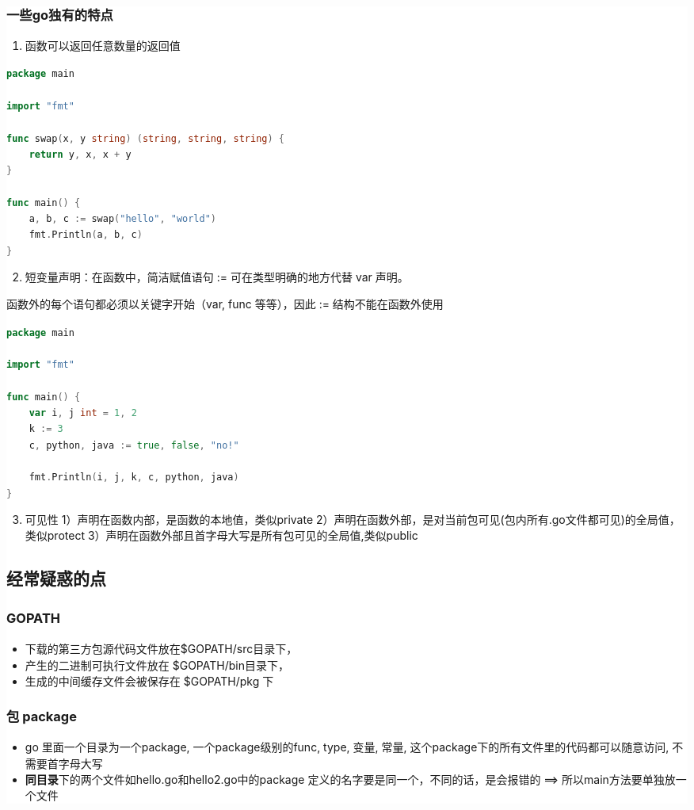 
### 一些go独有的特点

1. 函数可以返回任意数量的返回值
```go
package main

import "fmt"

func swap(x, y string) (string, string, string) {
	return y, x, x + y
}

func main() {
	a, b, c := swap("hello", "world")
	fmt.Println(a, b, c)
}
```

2. 短变量声明：在函数中，简洁赋值语句 := 可在类型明确的地方代替 var 声明。

函数外的每个语句都必须以关键字开始（var, func 等等），因此 := 结构不能在函数外使用

```go
package main

import "fmt"

func main() {
	var i, j int = 1, 2
	k := 3
	c, python, java := true, false, "no!"

	fmt.Println(i, j, k, c, python, java)
}
```

3. 可见性
1）声明在函数内部，是函数的本地值，类似private
2）声明在函数外部，是对当前包可见(包内所有.go文件都可见)的全局值，类似protect
3）声明在函数外部且首字母大写是所有包可见的全局值,类似public


## 经常疑惑的点

### GOPATH

- 下载的第三方包源代码文件放在$GOPATH/src目录下， 
- 产生的二进制可执行文件放在 $GOPATH/bin目录下，
- 生成的中间缓存文件会被保存在 $GOPATH/pkg 下

### 包 package
- go 里面一个目录为一个package, 一个package级别的func, type, 变量, 常量, 这个package下的所有文件里的代码都可以随意访问, 不需要首字母大写
- **同目录**下的两个文件如hello.go和hello2.go中的package 定义的名字要是同一个，不同的话，是会报错的 ==> 所以main方法要单独放一个文件
